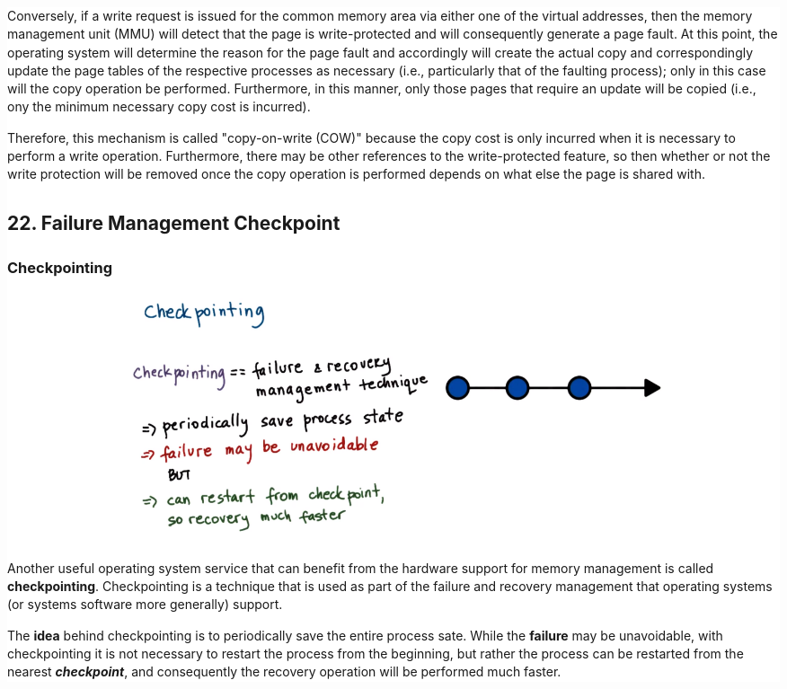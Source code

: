 </center>

Conversely, if a write request is issued for the common memory area via either one of the virtual addresses, then the memory management unit (MMU) will detect that the page is write-protected and will consequently generate a page fault. At this point, the operating system will determine the reason for the page fault and accordingly will create the actual copy and correspondingly update the page tables of the respective processes as necessary (i.e., particularly that of the faulting process); only in this case will the copy operation be performed. Furthermore, in this manner, only those pages that require an update will be copied (i.e., ony the minimum necessary copy cost is incurred).

Therefore, this mechanism is called "copy-on-write (COW)" because the copy cost is only incurred when it is necessary to perform a write operation. Furthermore, there may be other references to the write-protected feature, so then whether or not the write protection will be removed once the copy operation is performed depends on what else the page is shared with.

## 22. Failure Management Checkpoint

### Checkpointing

<center>
<img src="./assets/P03L02-058.png" width="600">
</center>

Another useful operating system service that can benefit from the hardware support for memory management is called **checkpointing**. Checkpointing is a technique that is used as part of the failure and recovery management that operating systems (or systems software more generally) support.

The **idea** behind checkpointing is to periodically save the entire process sate. While the **failure** may be unavoidable, with checkpointing it is not necessary to restart the process from the beginning, but rather the process can be restarted from the nearest ***checkpoint***, and consequently the recovery operation will be performed much faster.

<center>
